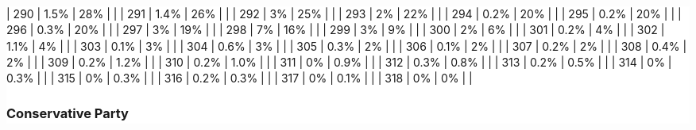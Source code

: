 | 290 | 1.5% | 28% |  |
| 291 | 1.4% | 26% |  |
| 292 | 3% | 25% |  |
| 293 | 2% | 22% |  |
| 294 | 0.2% | 20% |  |
| 295 | 0.2% | 20% |  |
| 296 | 0.3% | 20% |  |
| 297 | 3% | 19% |  |
| 298 | 7% | 16% |  |
| 299 | 3% | 9% |  |
| 300 | 2% | 6% |  |
| 301 | 0.2% | 4% |  |
| 302 | 1.1% | 4% |  |
| 303 | 0.1% | 3% |  |
| 304 | 0.6% | 3% |  |
| 305 | 0.3% | 2% |  |
| 306 | 0.1% | 2% |  |
| 307 | 0.2% | 2% |  |
| 308 | 0.4% | 2% |  |
| 309 | 0.2% | 1.2% |  |
| 310 | 0.2% | 1.0% |  |
| 311 | 0% | 0.9% |  |
| 312 | 0.3% | 0.8% |  |
| 313 | 0.2% | 0.5% |  |
| 314 | 0% | 0.3% |  |
| 315 | 0% | 0.3% |  |
| 316 | 0.2% | 0.3% |  |
| 317 | 0% | 0.1% |  |
| 318 | 0% | 0% |  |

### Conservative Party
